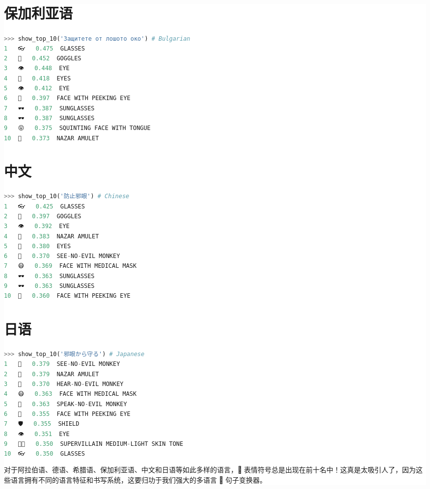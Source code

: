 # 保加利亚语

```py
>>> show_top_10('Защитете от лошото око') # Bulgarian
1   👓   0.475  GLASSES                                                
2   🥽   0.452  GOGGLES                                                
3   👁   0.448  EYE                                                    
4   👀   0.418  EYES                                                   
5   👁️   0.412  EYE                                                    
6   🫣   0.397  FACE WITH PEEKING EYE                                  
7   🕶️   0.387  SUNGLASSES                                             
8   🕶   0.387  SUNGLASSES                                             
9   😝   0.375  SQUINTING FACE WITH TONGUE                             
10  🧿   0.373  NAZAR AMULET
```

# 中文

```py
>>> show_top_10('防止邪眼') # Chinese
1   👓   0.425  GLASSES                                                
2   🥽   0.397  GOGGLES                                                
3   👁   0.392  EYE                                                    
4   🧿   0.383  NAZAR AMULET                                           
5   👀   0.380  EYES                                                   
6   🙈   0.370  SEE-NO-EVIL MONKEY                                     
7   😷   0.369  FACE WITH MEDICAL MASK                                 
8   🕶️   0.363  SUNGLASSES                                             
9   🕶   0.363  SUNGLASSES                                             
10  🫣   0.360  FACE WITH PEEKING EYE
```

# 日语

```py
>>> show_top_10('邪眼から守る') # Japanese 
1   🙈   0.379  SEE-NO-EVIL MONKEY                                     
2   🧿   0.379  NAZAR AMULET                                           
3   🙉   0.370  HEAR-NO-EVIL MONKEY                                    
4   😷   0.363  FACE WITH MEDICAL MASK                                 
5   🙊   0.363  SPEAK-NO-EVIL MONKEY                                   
6   🫣   0.355  FACE WITH PEEKING EYE                                  
7   🛡️   0.355  SHIELD                                                 
8   👁   0.351  EYE                                                    
9   🦹🏼   0.350  SUPERVILLAIN MEDIUM-LIGHT SKIN TONE                    
10  👓   0.350  GLASSES
```

对于阿拉伯语、德语、希腊语、保加利亚语、中文和日语等如此多样的语言，🧿 表情符号总是出现在前十名中！这真是太吸引人了，因为这些语言拥有不同的语言特征和书写系统，这要归功于我们强大的多语言 🤗 句子变换器。
